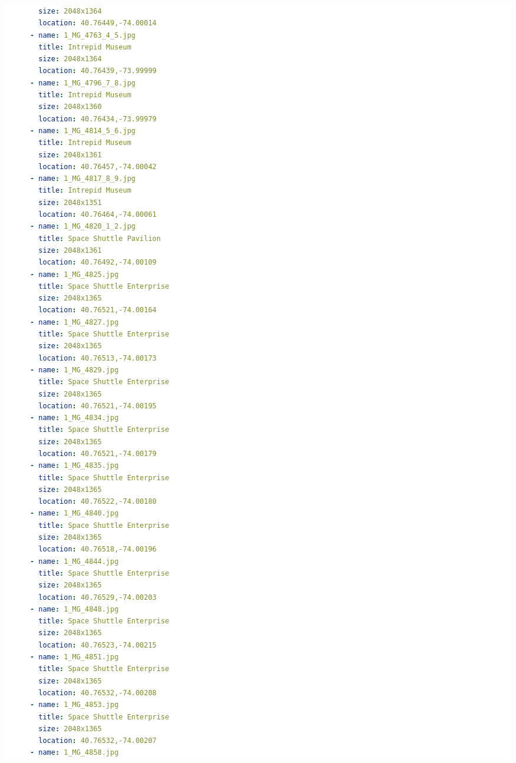```yaml
        size: 2048x1364
        location: 40.76449,-74.00014
      - name: 1_MG_4763_4_5.jpg
        title: Intrepid Museum
        size: 2048x1364
        location: 40.76439,-73.99999
      - name: 1_MG_4796_7_8.jpg
        title: Intrepid Museum
        size: 2048x1360
        location: 40.76434,-73.99979
      - name: 1_MG_4814_5_6.jpg
        title: Intrepid Museum
        size: 2048x1361
        location: 40.76457,-74.00042
      - name: 1_MG_4817_8_9.jpg
        title: Intrepid Museum
        size: 2048x1351
        location: 40.76464,-74.00061
      - name: 1_MG_4820_1_2.jpg
        title: Space Shuttle Pavilion
        size: 2048x1361
        location: 40.76492,-74.00109
      - name: 1_MG_4825.jpg
        title: Space Shuttle Enterprise
        size: 2048x1365
        location: 40.76521,-74.00164
      - name: 1_MG_4827.jpg
        title: Space Shuttle Enterprise
        size: 2048x1365
        location: 40.76513,-74.00173
      - name: 1_MG_4829.jpg
        title: Space Shuttle Enterprise
        size: 2048x1365
        location: 40.76521,-74.00195
      - name: 1_MG_4834.jpg
        title: Space Shuttle Enterprise
        size: 2048x1365
        location: 40.76521,-74.00179
      - name: 1_MG_4835.jpg
        title: Space Shuttle Enterprise
        size: 2048x1365
        location: 40.76522,-74.00180
      - name: 1_MG_4840.jpg
        title: Space Shuttle Enterprise
        size: 2048x1365
        location: 40.76518,-74.00196
      - name: 1_MG_4844.jpg
        title: Space Shuttle Enterprise
        size: 2048x1365
        location: 40.76529,-74.00203
      - name: 1_MG_4848.jpg
        title: Space Shuttle Enterprise
        size: 2048x1365
        location: 40.76523,-74.00215
      - name: 1_MG_4851.jpg
        title: Space Shuttle Enterprise
        size: 2048x1365
        location: 40.76532,-74.00208
      - name: 1_MG_4853.jpg
        title: Space Shuttle Enterprise
        size: 2048x1365
        location: 40.76532,-74.00207
      - name: 1_MG_4858.jpg
```